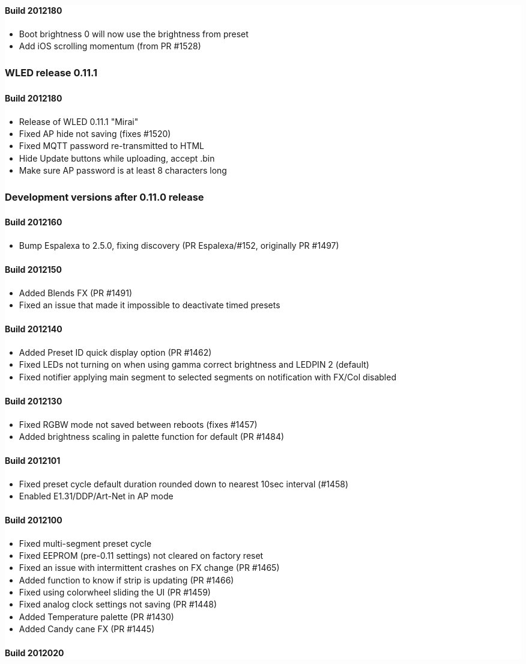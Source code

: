#### Build 2012180

-   Boot brightness 0 will now use the brightness from preset
-   Add iOS scrolling momentum (from PR #1528)

### WLED release 0.11.1

#### Build 2012180

-   Release of WLED 0.11.1 "Mirai"
-   Fixed AP hide not saving (fixes #1520)
-   Fixed MQTT password re-transmitted to HTML
-   Hide Update buttons while uploading, accept .bin
-   Make sure AP password is at least 8 characters long

### Development versions after 0.11.0 release

#### Build 2012160

-   Bump Espalexa to 2.5.0, fixing discovery (PR Espalexa/#152, originally PR #1497)

#### Build 2012150

-   Added Blends FX (PR #1491)
-   Fixed an issue that made it impossible to deactivate timed presets

#### Build 2012140

-   Added Preset ID quick display option (PR #1462)
-   Fixed LEDs not turning on when using gamma correct brightness and LEDPIN 2 (default)
-   Fixed notifier applying main segment to selected segments on notification with FX/Col disabled 

#### Build 2012130

-   Fixed RGBW mode not saved between reboots (fixes #1457)
-   Added brightness scaling in palette function for default (PR #1484)

#### Build 2012101

-   Fixed preset cycle default duration rounded down to nearest 10sec interval (#1458)
-   Enabled E1.31/DDP/Art-Net in AP mode

#### Build 2012100

-   Fixed multi-segment preset cycle
-   Fixed EEPROM (pre-0.11 settings) not cleared on factory reset
-   Fixed an issue with intermittent crashes on FX change (PR #1465)
-   Added function to know if strip is updating (PR #1466)
-   Fixed using colorwheel sliding the UI (PR #1459)
-   Fixed analog clock settings not saving (PR #1448)
-   Added Temperature palette (PR #1430)
-   Added Candy cane FX (PR #1445)

#### Build 2012020
